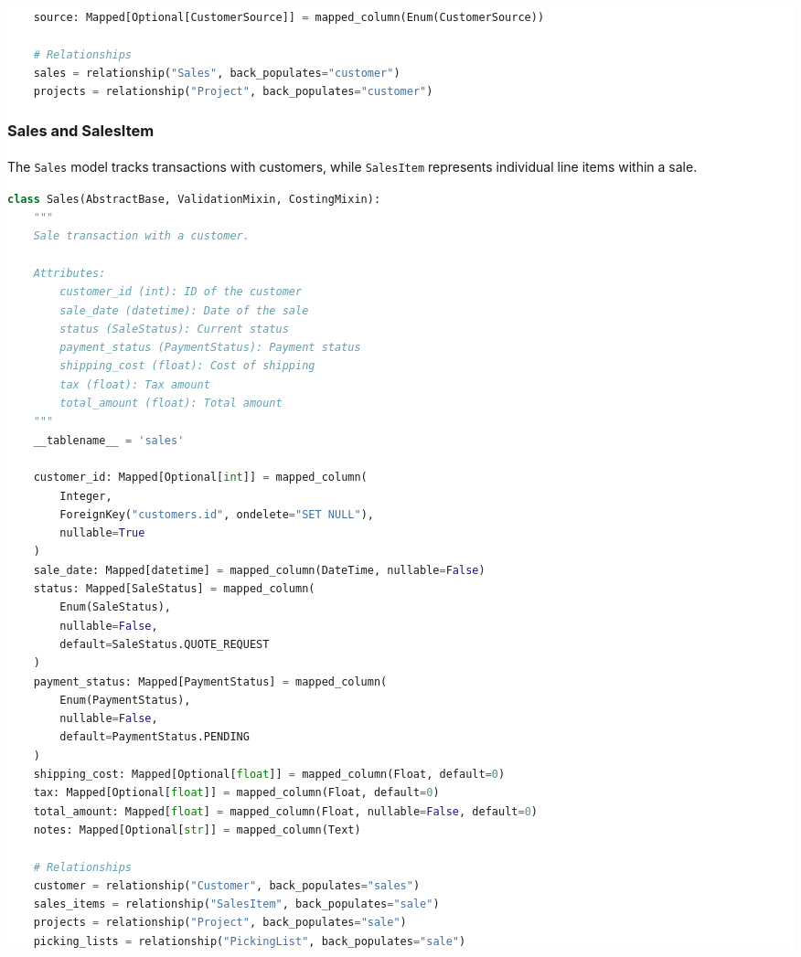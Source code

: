 ```python
    source: Mapped[Optional[CustomerSource]] = mapped_column(Enum(CustomerSource))
    
    # Relationships
    sales = relationship("Sales", back_populates="customer")
    projects = relationship("Project", back_populates="customer")
```

### Sales and SalesItem

The `Sales` model tracks transactions with customers, while `SalesItem` represents individual line items within a sale.

```python
class Sales(AbstractBase, ValidationMixin, CostingMixin):
    """
    Sale transaction with a customer.
    
    Attributes:
        customer_id (int): ID of the customer
        sale_date (datetime): Date of the sale
        status (SaleStatus): Current status
        payment_status (PaymentStatus): Payment status
        shipping_cost (float): Cost of shipping
        tax (float): Tax amount
        total_amount (float): Total amount
    """
    __tablename__ = 'sales'
    
    customer_id: Mapped[Optional[int]] = mapped_column(
        Integer,
        ForeignKey("customers.id", ondelete="SET NULL"),
        nullable=True
    )
    sale_date: Mapped[datetime] = mapped_column(DateTime, nullable=False)
    status: Mapped[SaleStatus] = mapped_column(
        Enum(SaleStatus),
        nullable=False,
        default=SaleStatus.QUOTE_REQUEST
    )
    payment_status: Mapped[PaymentStatus] = mapped_column(
        Enum(PaymentStatus),
        nullable=False,
        default=PaymentStatus.PENDING
    )
    shipping_cost: Mapped[Optional[float]] = mapped_column(Float, default=0)
    tax: Mapped[Optional[float]] = mapped_column(Float, default=0)
    total_amount: Mapped[float] = mapped_column(Float, nullable=False, default=0)
    notes: Mapped[Optional[str]] = mapped_column(Text)
    
    # Relationships
    customer = relationship("Customer", back_populates="sales")
    sales_items = relationship("SalesItem", back_populates="sale")
    projects = relationship("Project", back_populates="sale")
    picking_lists = relationship("PickingList", back_populates="sale")
```
